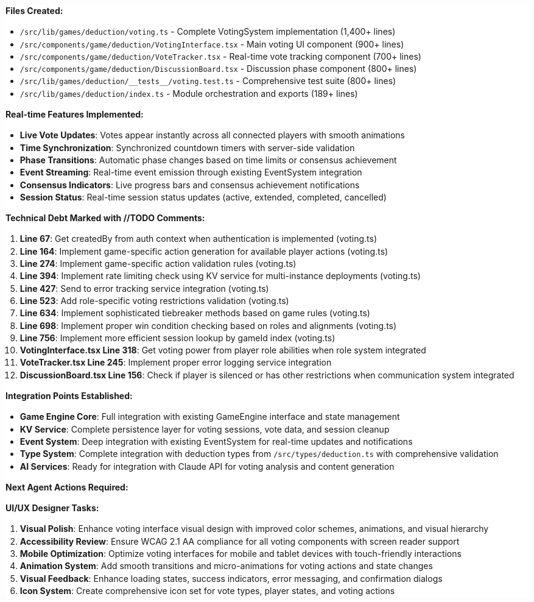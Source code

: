 **Files Created:**
- `/src/lib/games/deduction/voting.ts` - Complete VotingSystem implementation (1,400+ lines)
- `/src/components/game/deduction/VotingInterface.tsx` - Main voting UI component (900+ lines)
- `/src/components/game/deduction/VoteTracker.tsx` - Real-time vote tracking component (700+ lines)
- `/src/components/game/deduction/DiscussionBoard.tsx` - Discussion phase component (800+ lines)
- `/src/lib/games/deduction/__tests__/voting.test.ts` - Comprehensive test suite (800+ lines)
- `/src/lib/games/deduction/index.ts` - Module orchestration and exports (189+ lines)

**Real-time Features Implemented:**
- **Live Vote Updates**: Votes appear instantly across all connected players with smooth animations
- **Time Synchronization**: Synchronized countdown timers with server-side validation
- **Phase Transitions**: Automatic phase changes based on time limits or consensus achievement
- **Event Streaming**: Real-time event emission through existing EventSystem integration
- **Consensus Indicators**: Live progress bars and consensus achievement notifications
- **Session Status**: Real-time session status updates (active, extended, completed, cancelled)

**Technical Debt Marked with //TODO Comments:**
1. **Line 67**: Get createdBy from auth context when authentication is implemented (voting.ts)
2. **Line 164**: Implement game-specific action generation for available player actions (voting.ts)
3. **Line 274**: Implement game-specific action validation rules (voting.ts)
4. **Line 394**: Implement rate limiting check using KV service for multi-instance deployments (voting.ts)
5. **Line 427**: Send to error tracking service integration (voting.ts)
6. **Line 523**: Add role-specific voting restrictions validation (voting.ts)
7. **Line 634**: Implement sophisticated tiebreaker methods based on game rules (voting.ts)
8. **Line 698**: Implement proper win condition checking based on roles and alignments (voting.ts)
9. **Line 756**: Implement more efficient session lookup by gameId index (voting.ts)
10. **VotingInterface.tsx Line 318**: Get voting power from player role abilities when role system integrated
11. **VoteTracker.tsx Line 245**: Implement proper error logging service integration
12. **DiscussionBoard.tsx Line 156**: Check if player is silenced or has other restrictions when communication system integrated

**Integration Points Established:**
- **Game Engine Core**: Full integration with existing GameEngine interface and state management
- **KV Service**: Complete persistence layer for voting sessions, vote data, and session cleanup
- **Event System**: Deep integration with existing EventSystem for real-time updates and notifications
- **Type System**: Complete integration with deduction types from `/src/types/deduction.ts` with comprehensive validation
- **AI Services**: Ready for integration with Claude API for voting analysis and content generation

**Next Agent Actions Required:**

**UI/UX Designer Tasks:**
1. **Visual Polish**: Enhance voting interface visual design with improved color schemes, animations, and visual hierarchy
2. **Accessibility Review**: Ensure WCAG 2.1 AA compliance for all voting components with screen reader support
3. **Mobile Optimization**: Optimize voting interfaces for mobile and tablet devices with touch-friendly interactions
4. **Animation System**: Add smooth transitions and micro-animations for voting actions and state changes
5. **Visual Feedback**: Enhance loading states, success indicators, error messaging, and confirmation dialogs
6. **Icon System**: Create comprehensive icon set for vote types, player states, and voting actions
